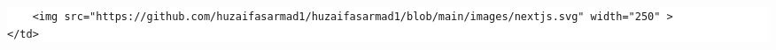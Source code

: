         <img src="https://github.com/huzaifasarmad1/huzaifasarmad1/blob/main/images/nextjs.svg" width="250" >
    </td>
</tr>
  <tr>
    <td align='center' width="250">